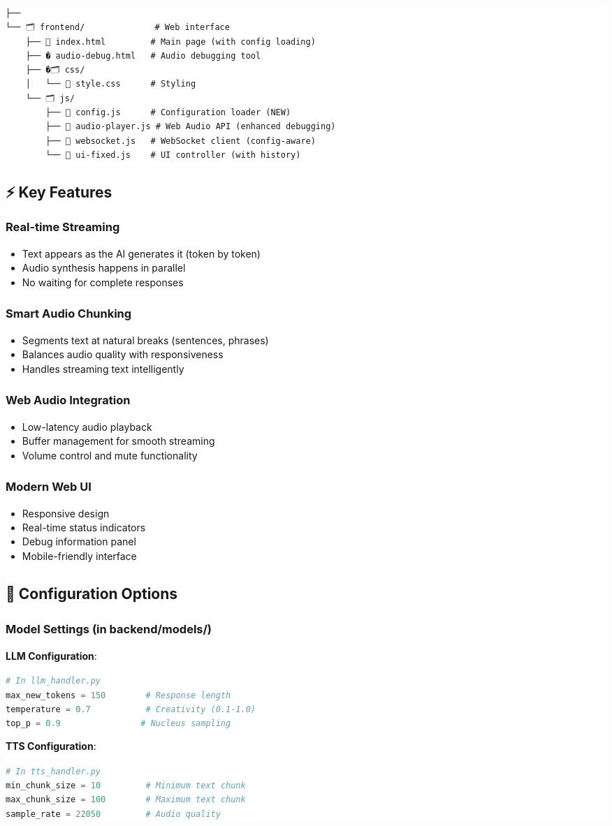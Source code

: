 ```text
├──
└── 🗂️ frontend/              # Web interface
    ├── 📄 index.html         # Main page (with config loading)
    ├── � audio-debug.html   # Audio debugging tool
    ├── �🗂️ css/
    │   └── 📄 style.css      # Styling
    └── 🗂️ js/
        ├── 📄 config.js      # Configuration loader (NEW)
        ├── 📄 audio-player.js # Web Audio API (enhanced debugging)
        ├── 📄 websocket.js   # WebSocket client (config-aware)
        └── 📄 ui-fixed.js    # UI controller (with history)
```

## ⚡ Key Features

### Real-time Streaming
- Text appears as the AI generates it (token by token)
- Audio synthesis happens in parallel
- No waiting for complete responses

### Smart Audio Chunking
- Segments text at natural breaks (sentences, phrases)
- Balances audio quality with responsiveness
- Handles streaming text intelligently

### Web Audio Integration
- Low-latency audio playback
- Buffer management for smooth streaming
- Volume control and mute functionality

### Modern Web UI
- Responsive design
- Real-time status indicators
- Debug information panel
- Mobile-friendly interface

## 🔧 Configuration Options

### Model Settings (in backend/models/)

**LLM Configuration**:
```python
# In llm_handler.py
max_new_tokens = 150        # Response length
temperature = 0.7           # Creativity (0.1-1.0)
top_p = 0.9                # Nucleus sampling
```

**TTS Configuration**:
```python
# In tts_handler.py
min_chunk_size = 10         # Minimum text chunk
max_chunk_size = 100        # Maximum text chunk
sample_rate = 22050         # Audio quality
```
